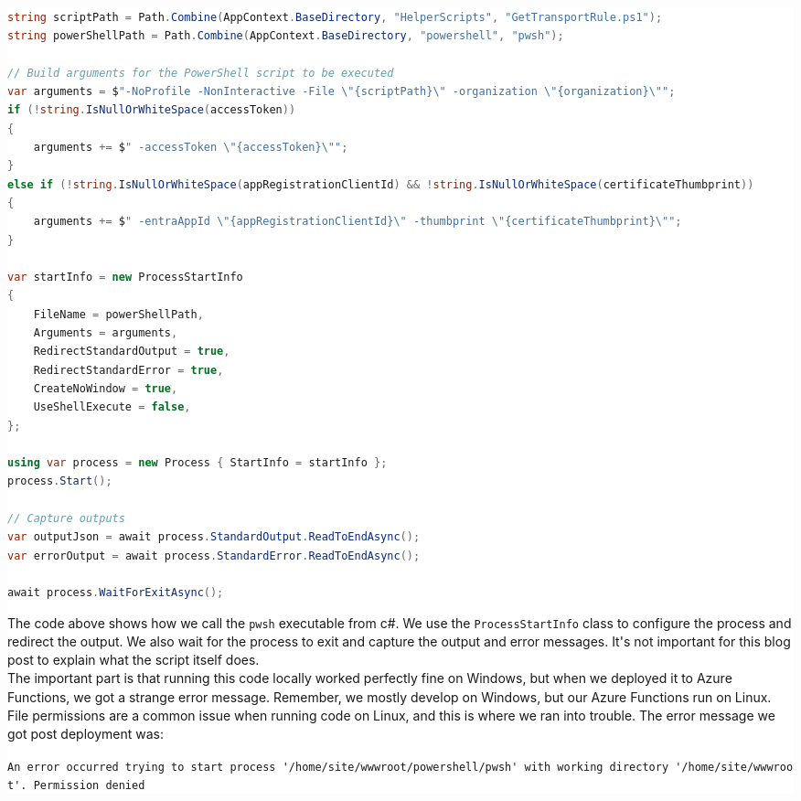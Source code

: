 ```csharp
string scriptPath = Path.Combine(AppContext.BaseDirectory, "HelperScripts", "GetTransportRule.ps1");
string powerShellPath = Path.Combine(AppContext.BaseDirectory, "powershell", "pwsh");

// Build arguments for the PowerShell script to be executed
var arguments = $"-NoProfile -NonInteractive -File \"{scriptPath}\" -organization \"{organization}\"";
if (!string.IsNullOrWhiteSpace(accessToken))
{
    arguments += $" -accessToken \"{accessToken}\"";
}
else if (!string.IsNullOrWhiteSpace(appRegistrationClientId) && !string.IsNullOrWhiteSpace(certificateThumbprint))
{
    arguments += $" -entraAppId \"{appRegistrationClientId}\" -thumbprint \"{certificateThumbprint}\"";
}

var startInfo = new ProcessStartInfo
{
    FileName = powerShellPath,
    Arguments = arguments,
    RedirectStandardOutput = true,
    RedirectStandardError = true,
    CreateNoWindow = true,
    UseShellExecute = false,
};

using var process = new Process { StartInfo = startInfo };
process.Start();

// Capture outputs
var outputJson = await process.StandardOutput.ReadToEndAsync();
var errorOutput = await process.StandardError.ReadToEndAsync();

await process.WaitForExitAsync();
```

The code above shows how we call the `pwsh` executable from c#. We use the `ProcessStartInfo` class to configure the process and redirect the output. We also wait for the process to exit and capture the output and error messages. It's not important for this blog post to explain what the script itself does.<br>
The important part is that running this code locally worked perfectly fine on Windows, but when we deployed it to Azure Functions, we got a strange error message. Remember, we mostly develop on Windows, but our Azure Functions run on Linux. File permissions are a common issue when running code on Linux, and this is where we ran into trouble. The error message we got post deployment was:

```
An error occurred trying to start process '/home/site/wwwroot/powershell/pwsh' with working directory '/home/site/wwwroot'. Permission denied
```
